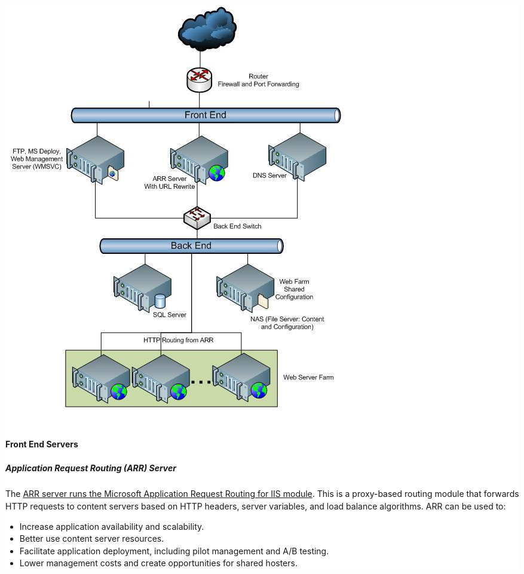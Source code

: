 [![](shared-hosting-configuration/_static/image2.jpg)](shared-hosting-configuration/_static/image1.jpg)

<a id="CoreArcFE"></a>

#### Front End Servers

##### Application Request Routing (ARR) Server

The [ARR server runs the Microsoft Application Request Routing for IIS module](../configuring-servers-in-the-windows-web-platform/application-request-routing-arr-20-for-shared-hosting.md). This is a proxy-based routing module that forwards HTTP requests to content servers based on HTTP headers, server variables, and load balance algorithms. ARR can be used to:

- Increase application availability and scalability.
- Better use content server resources.
- Facilitate application deployment, including pilot management and A/B testing.
- Lower management costs and create opportunities for shared hosters.
